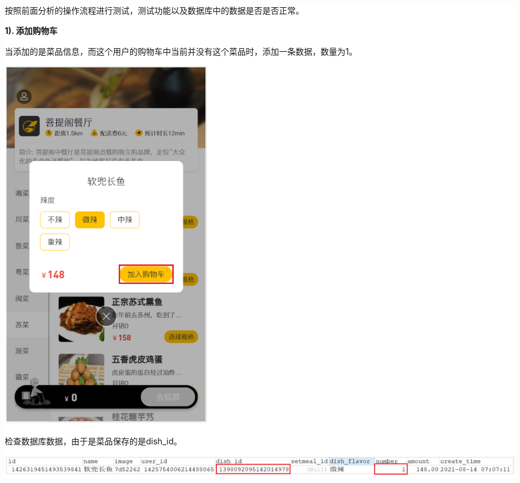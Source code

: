 按照前面分析的操作流程进行测试，测试功能以及数据库中的数据是否是否正常。

**1). 添加购物车**

当添加的是菜品信息，而这个用户的购物车中当前并没有这个菜品时，添加一条数据，数量为1。

<img src="06-地址薄_菜品展示_购物车/image-20210814070930745.png" alt="image-20210814070930745" style="zoom:80%;" />

 

检查数据库数据，由于是菜品保存的是dish_id。

![image-20210814071113382](06-地址薄_菜品展示_购物车/image-20210814071113382.png)
